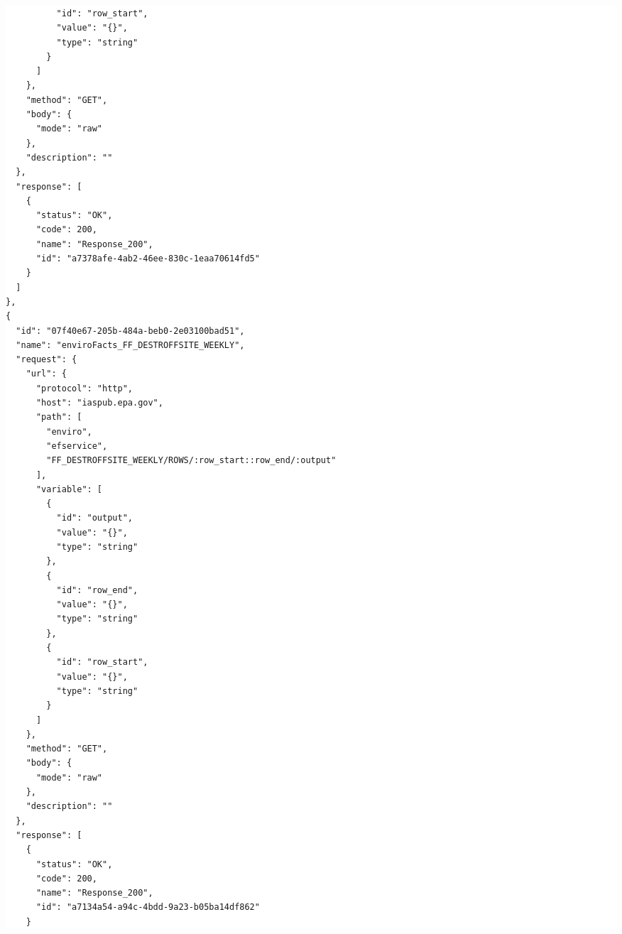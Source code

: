               "id": "row_start",
              "value": "{}",
              "type": "string"
            }
          ]
        },
        "method": "GET",
        "body": {
          "mode": "raw"
        },
        "description": ""
      },
      "response": [
        {
          "status": "OK",
          "code": 200,
          "name": "Response_200",
          "id": "a7378afe-4ab2-46ee-830c-1eaa70614fd5"
        }
      ]
    },
    {
      "id": "07f40e67-205b-484a-beb0-2e03100bad51",
      "name": "enviroFacts_FF_DESTROFFSITE_WEEKLY",
      "request": {
        "url": {
          "protocol": "http",
          "host": "iaspub.epa.gov",
          "path": [
            "enviro",
            "efservice",
            "FF_DESTROFFSITE_WEEKLY/ROWS/:row_start::row_end/:output"
          ],
          "variable": [
            {
              "id": "output",
              "value": "{}",
              "type": "string"
            },
            {
              "id": "row_end",
              "value": "{}",
              "type": "string"
            },
            {
              "id": "row_start",
              "value": "{}",
              "type": "string"
            }
          ]
        },
        "method": "GET",
        "body": {
          "mode": "raw"
        },
        "description": ""
      },
      "response": [
        {
          "status": "OK",
          "code": 200,
          "name": "Response_200",
          "id": "a7134a54-a94c-4bdd-9a23-b05ba14df862"
        }